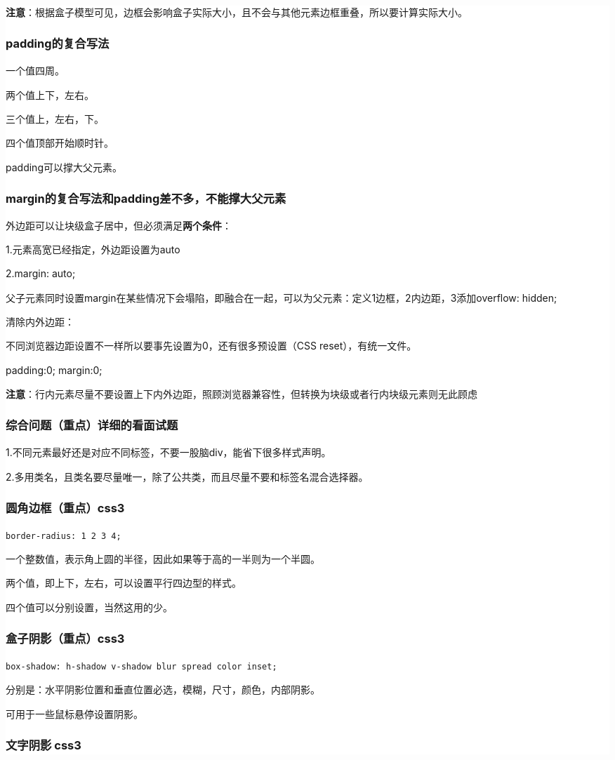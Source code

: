 **注意**：根据盒子模型可见，边框会影响盒子实际大小，且不会与其他元素边框重叠，所以要计算实际大小。

### padding的复合写法

一个值四周。

两个值上下，左右。

三个值上，左右，下。

四个值顶部开始顺时针。

padding可以撑大父元素。

### margin的复合写法和padding差不多，不能撑大父元素

外边距可以让块级盒子居中，但必须满足**两个条件**：

1.元素高宽已经指定，外边距设置为auto

2.margin: auto;

父子元素同时设置margin在某些情况下会塌陷，即融合在一起，可以为父元素：定义1边框，2内边距，3添加overflow: hidden;

清除内外边距：

不同浏览器边距设置不一样所以要事先设置为0，还有很多预设置（CSS reset），有统一文件。

padding:0; margin:0;

**注意**：行内元素尽量不要设置上下内外边距，照顾浏览器兼容性，但转换为块级或者行内块级元素则无此顾虑

### 综合问题（重点）详细的看面试题

1.不同元素最好还是对应不同标签，不要一股脑div，能省下很多样式声明。

2.多用类名，且类名要尽量唯一，除了公共类，而且尽量不要和标签名混合选择器。

### 圆角边框（重点）css3

```
border-radius: 1 2 3 4;
```

一个整数值，表示角上圆的半径，因此如果等于高的一半则为一个半圆。

两个值，即上下，左右，可以设置平行四边型的样式。

四个值可以分别设置，当然这用的少。

### 盒子阴影（重点）css3

```
box-shadow: h-shadow v-shadow blur spread color inset;
```

分别是：水平阴影位置和垂直位置必选，模糊，尺寸，颜色，内部阴影。

可用于一些鼠标悬停设置阴影。

### 文字阴影 css3
